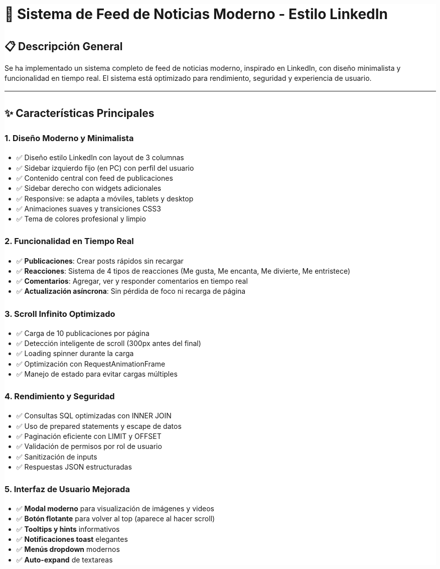 # 🚀 Sistema de Feed de Noticias Moderno - Estilo LinkedIn

## 📋 Descripción General

Se ha implementado un sistema completo de feed de noticias moderno, inspirado en LinkedIn, con diseño minimalista y funcionalidad en tiempo real. El sistema está optimizado para rendimiento, seguridad y experiencia de usuario.

---

## ✨ Características Principales

### 1. **Diseño Moderno y Minimalista**
- ✅ Diseño estilo LinkedIn con layout de 3 columnas
- ✅ Sidebar izquierdo fijo (en PC) con perfil del usuario
- ✅ Contenido central con feed de publicaciones
- ✅ Sidebar derecho con widgets adicionales
- ✅ Responsive: se adapta a móviles, tablets y desktop
- ✅ Animaciones suaves y transiciones CSS3
- ✅ Tema de colores profesional y limpio

### 2. **Funcionalidad en Tiempo Real**
- ✅ **Publicaciones**: Crear posts rápidos sin recargar
- ✅ **Reacciones**: Sistema de 4 tipos de reacciones (Me gusta, Me encanta, Me divierte, Me entristece)
- ✅ **Comentarios**: Agregar, ver y responder comentarios en tiempo real
- ✅ **Actualización asíncrona**: Sin pérdida de foco ni recarga de página

### 3. **Scroll Infinito Optimizado**
- ✅ Carga de 10 publicaciones por página
- ✅ Detección inteligente de scroll (300px antes del final)
- ✅ Loading spinner durante la carga
- ✅ Optimización con RequestAnimationFrame
- ✅ Manejo de estado para evitar cargas múltiples

### 4. **Rendimiento y Seguridad**
- ✅ Consultas SQL optimizadas con INNER JOIN
- ✅ Uso de prepared statements y escape de datos
- ✅ Paginación eficiente con LIMIT y OFFSET
- ✅ Validación de permisos por rol de usuario
- ✅ Sanitización de inputs
- ✅ Respuestas JSON estructuradas

### 5. **Interfaz de Usuario Mejorada**
- ✅ **Modal moderno** para visualización de imágenes y videos
- ✅ **Botón flotante** para volver al top (aparece al hacer scroll)
- ✅ **Tooltips y hints** informativos
- ✅ **Notificaciones toast** elegantes
- ✅ **Menús dropdown** modernos
- ✅ **Auto-expand** de textareas
